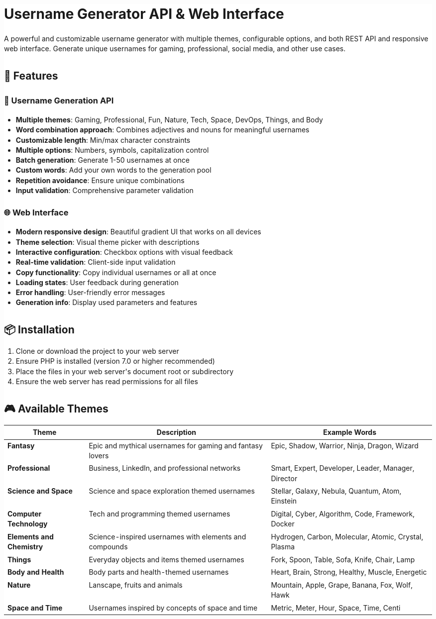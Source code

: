 # Username Generator API & Web Interface

A powerful and customizable username generator with multiple themes, configurable options, and both REST API and responsive web interface. Generate unique usernames for gaming, professional, social media, and other use cases.

## 🚀 Features

### 🎯 Username Generation API
- **Multiple themes**: Gaming, Professional, Fun, Nature, Tech, Space, DevOps, Things, and Body
- **Word combination approach**: Combines adjectives and nouns for meaningful usernames
- **Customizable length**: Min/max character constraints
- **Multiple options**: Numbers, symbols, capitalization control
- **Batch generation**: Generate 1-50 usernames at once
- **Custom words**: Add your own words to the generation pool
- **Repetition avoidance**: Ensure unique combinations
- **Input validation**: Comprehensive parameter validation

### 🌐 Web Interface
- **Modern responsive design**: Beautiful gradient UI that works on all devices
- **Theme selection**: Visual theme picker with descriptions
- **Interactive configuration**: Checkbox options with visual feedback
- **Real-time validation**: Client-side input validation
- **Copy functionality**: Copy individual usernames or all at once
- **Loading states**: User feedback during generation
- **Error handling**: User-friendly error messages
- **Generation info**: Display used parameters and features

## 📦 Installation

1. Clone or download the project to your web server
2. Ensure PHP is installed (version 7.0 or higher recommended)
3. Place the files in your web server's document root or subdirectory
4. Ensure the web server has read permissions for all files

## 🎮 Available Themes

| Theme | Description | Example Words |
|-------|-------------|---------------|
| **Fantasy** | Epic and mythical usernames for gaming and fantasy lovers | Epic, Shadow, Warrior, Ninja, Dragon, Wizard |
| **Professional** | Business, LinkedIn, and professional networks | Smart, Expert, Developer, Leader, Manager, Director |
| **Science and Space** | Science and space exploration themed usernames | Stellar, Galaxy, Nebula, Quantum, Atom, Einstein |
| **Computer Technology** | Tech and programming themed usernames | Digital, Cyber, Algorithm, Code, Framework, Docker |
| **Elements and Chemistry** | Science-inspired usernames with elements and compounds | Hydrogen, Carbon, Molecular, Atomic, Crystal, Plasma |
| **Things** | Everyday objects and items themed usernames | Fork, Spoon, Table, Sofa, Knife, Chair, Lamp |
| **Body and Health** | Body parts and health-themed usernames | Heart, Brain, Strong, Healthy, Muscle, Energetic |
| **Nature**| Lanscape, fruits and animals | Mountain, Apple, Grape, Banana, Fox, Wolf, Hawk |
| **Space and Time** | Usernames inspired by concepts of space and time | Metric, Meter, Hour, Space, Time, Centi |
